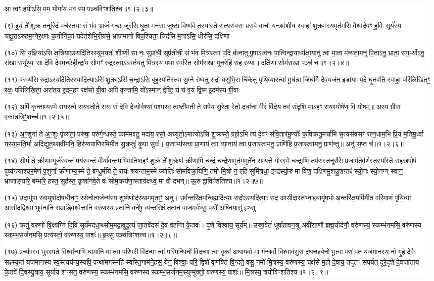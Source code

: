  आ त्वꣳ हयो॑ऽसि॒ मम॒ भोगा॑य भव स्य॒ पञ्च॑विꣳशतिश्च॥१।२।३॥ 

(९) इ॒यं ते॑ शुक्र त॒नूरि॒दं वर्च॒स्तया॒ सं भ॑व॒ भ्राजं॑ गच्छ॒
 जूर॑सि धृ॒ता मन॑सा॒ जुष्टा॒ विष्ण॑वे॒ तस्या᳚स्ते स॒त्यस॑वसः प्रस॒वे
 वा॒चो य॒न्त्रम॑शीय॒ स्वाहा॑ शु॒क्रम॑स्य॒मृत॑मसि वैश्वदे॒वꣳ ह॒विः
 सूर्य॑स्य॒ चक्षु॒राऽरु॑हम॒ग्नेर॒क्ष्णः क॒नीनि॑कां॒ यदेत॑शेभि॒रीय॑से॒
 भ्राज॑मानो विप॒श्चिता॒ चिद॑सि म॒नाऽसि॒ धीर॑सि॒ दक्षि॑णा

(१०) सि य॒ज्ञिया॑ऽसि क्ष॒त्रिया॒ऽस्यदि॑तिरस्युभ॒यतः॑ शीर्ष्णी॒ सा नः॒
 सुप्रा॑ची॒ सुप्र॑तीची॒ सं भ॑व मि॒त्रस्त्वा॑ प॒दि ब॑ध्नातु पू॒षाऽध्व॑नः
 पा॒त्विन्द्रा॒याध्य॑क्षा॒यानु॑ त्वा मा॒ता म॑न्यता॒मनु॑ पि॒ताऽनु॒ भ्राता॒
 सग॒र्भ्योऽनु॒ सखा॒ सयू᳚थ्यः॒ सा दे॑वि दे॒वमच्छे॒हीन्द्रा॑य॒ सोमꣳ॑
 रु॒द्रस्त्वाऽऽव॑र्तयतु मि॒त्रस्य॑ प॒था स्व॒स्ति सोम॑सखा॒ पुन॒रेहि॑ स॒ह
 र॒य्या॥ दक्षि॑णा॒ सोम॑सखा॒ पञ्च॑ च॥१।२।४॥ 

(११) वस्व्य॑सि रु॒द्राऽस्यदि॑तिरस्यादि॒त्याऽसि॑ शु॒क्राऽसि॑ च॒न्द्राऽसि॒
 बृह॒स्पति॑स्त्वा सु॒म्ने र॑ण्वतु रु॒द्रो वसु॑भि॒रा चि॑केतु पृथि॒व्यास्त्वा॑
 मू॒र्धन्ना जि॑घर्मि देव॒यज॑न॒ इडा॑याः प॒दे घृ॒तव॑ति॒ स्वाहा॒
 परि॑लिखित॒ꣳ॒ रक्षः॒ परि॑लिखिता॒ अरा॑तय इ॒दम॒हꣳ रक्ष॑सो ग्री॒वा
 अपि॑ कृन्तामि॒ यो᳚ऽस्मान् द्वेष्टि॒ यं च॑ व॒यं द्वि॒ष्म इ॒दम॑स्य ग्री॒वा

(१२) अपि॑ कृन्ताम्य॒स्मे राय॒स्त्वे राय॒स्तोते॒ रायः॒ सं दे॑वि दे॒व्योर्वश्या॑ पश्यस्व॒
 त्वष्टी॑मती ते सपेय सु॒रेता॒ रेतो॒ दधा॑ना वी॒रं वि॑देय॒ तव॑ सं॒दृशि॒
 माऽहꣳ रा॒यस्पोषे॑ण॒ वि यो॑षम्॥ अ॒स्य॒ ग्री॒वा एका॒न्नत्रि॒ꣳ॒शच्च॑॥१।२।५॥ 

(१३) अ॒ꣳ॒शुना॑ ते अ॒ꣳ॒शुः पृ॑च्यतां॒ परु॑षा॒ परु॑र्ग॒न्धस्ते॒
 काम॑मवतु॒ मदा॑य॒ रसो॒ अच्यु॑तो॒ऽमात्यो॑ऽसि शु॒क्रस्ते॒ ग्रहो॒ऽभि
 त्यं दे॒वꣳ स॑वि॒तार॑मू॒ण्योः᳚ क॒विक्र॑तु॒मर्चा॑मि स॒त्यस॑वसꣳ
 रत्न॒धाम॒भि प्रि॒यं म॒तिमू॒र्ध्वा यस्या॒मति॒र्भा अदि॑द्युत॒थ्सवी॑मनि॒
 हिर॑ण्यपाणिरमिमीत सु॒क्रतुः॑ कृ॒पा सुवः॑। प्र॒जाभ्य॑स्त्वा प्रा॒णाय॑ त्वा
 व्या॒नाय॑ त्वा प्र॒जास्त्वमनु॒ प्राणि॑हि प्र॒जास्त्वामनु॒ प्राण॑न्तु॥ अनु॑ स॒प्त च॑॥१।२।६॥ 

(१४) सोमं॑ ते क्रीणा॒म्यूर्ज॑स्वन्तं॒ पय॑स्वन्तं वी॒र्या॑वन्तमभिमाति॒षाहꣳ॑
 शु॒क्रं ते॑ शु॒क्रेण॑ क्रीणामि च॒न्द्रं च॒न्द्रेणा॒मृत॑म॒मृते॑न
 स॒म्यत्ते॒ गोर॒स्मे च॒न्द्राणि॒ तप॑सस्त॒नूर॑सि प्र॒जाप॑ते॒र्वर्ण॒स्तस्या᳚स्ते
 सहस्रपो॒षं पुष्य॑न्त्याश्चर॒मेण॑ प॒शुना᳚ क्रीणाम्य॒स्मे ते॒ बन्धु॒र्मयि॑
 ते॒ रायः॑ श्रयन्ताम॒स्मे ज्योतिः॑ सोमविक्र॒यिणि॒ तमो॑ मि॒त्रो न॒ एहि॒
 सुमि॑त्रधा॒ इन्द्र॑स्यो॒रु मा वि॑श॒ दक्षि॑णमु॒शन्नु॒शन्तꣴ॑ स्यो॒नः
 स्यो॒नग्ग् स्वान॒ भ्राजाङ्घा॑रे॒ बम्भा॑रे॒ हस्त॒ सुह॑स्त॒ कृशा॑नवे॒ते वः॑
 सोम॒क्रय॑णा॒स्तान्र॑क्षध्वं॒ मा वो॑ दभन्॥ ऊ॒रुं द्वाविꣳ॑शतिश्च॥१।२॥७॥ 

(१५) उदायु॑षा स्वा॒युषोदोष॑धीना॒ꣳ॒ रसे॒नोत्प॒र्जन्य॑स्य॒
 शुष्मे॒णोद॑स्थाम॒मृता॒ꣳ॒ अनु॑। उ॒र्व॑न्तरि॑क्ष॒मन्वि॒ह्यदि॑त्याः॒
 सदो॒ऽस्यदि॑त्याः॒ सद॒ आसी॒दास्त॑भ्ना॒द्द्यामृ॑ष॒भो अ॒न्तरि॑क्ष॒ममि॑मीत
 वरि॒माणं॑ पृथि॒व्या आसी॑द॒द्विश्वा॒ भुव॑नानि स॒म्राड्विश्वेत्तानि॒ वरु॑णस्य
 व्र॒तानि॒ वने॑षु॒ व्य॑न्तरि॑क्षं ततान॒ वाज॒मर्व॑थ्सु॒ पयो॑ अघ्नि॒यासु॑
 हृ॒थ्सु

(१६) क्रतुं॒ वरु॑णो वि॒क्ष्व॑ग्निं दि॒वि सूर्य॑मदधा॒थ्सोम॒मद्रा॒वुदु॒त्यं
 जा॒तवे॑दसं दे॒वं व॑हन्ति के॒तवः॑। दृ॒शे विश्वा॑य॒ सूर्य᳚म्॥ उस्रा॒वेतं॑
 धूर्षाहावन॒श्रू अवी॑रहणौ ब्रह्म॒चोद॑नौ॒ वरु॑णस्य॒ स्कम्भ॑नमसि॒
 वरु॑णस्य स्कम्भ॒सर्ज॑नमसि॒ प्रत्य॑स्तो॒ वरु॑णस्य॒ पाशः॑॥ हृ॒थ्सु
 पञ्च॑त्रिꣳशच्च॥१।२।८॥ 

(१७) प्रच्य॑वस्व भुवस्पते॒ विश्वा᳚न्य॒भि धामा॑नि॒ मा त्वा॑ परिप॒री वि॑द॒न्मा
 त्वा॑ परिप॒न्थिनो॑ विद॒न्मा त्वा॒ वृका॑ अघा॒यवो॒ मा ग॑न्ध॒र्वो वि॒श्वाव॑सु॒रा
 द॑घच्छ्ये॒नो भू॒त्वा परा॑ पत॒ यज॑मानस्य नो गृ॒हे दे॒वैः सꣴ॑स्कृ॒तं
 यज॑मानस्य स्व॒स्त्यय॑न्य॒स्यपि॒ पन्था॑मगस्महि स्वस्ति॒गाम॑ने॒हसं॒ येन॒
 विश्वाः॒ परि॒ द्विषो॑ वृ॒णक्ति॑ वि॒न्दते॒ वसु॒ नमो॑ मि॒त्रस्य॒ वरु॑णस्य॒
 चक्ष॑से म॒हो दे॒वाय॒ तदृ॒तꣳ स॑पर्यत दूरे॒दृशे॑ दे॒वजा॑ताय
 के॒तवे॑ दि॒वस्पु॒त्राय॒ सूर्या॑य शꣳसत॒ वरु॑णस्य॒ स्कम्भ॑नमसि॒
 वरु॑णस्य स्कम्भ॒सर्ज॑नम॒स्युन्मु॑क्तो॒ वरु॑णस्य॒ पाशः॑॥ मि॒त्रस्य॒
 त्रयो॑विꣳशतिश्च॥१।२।९॥ 
